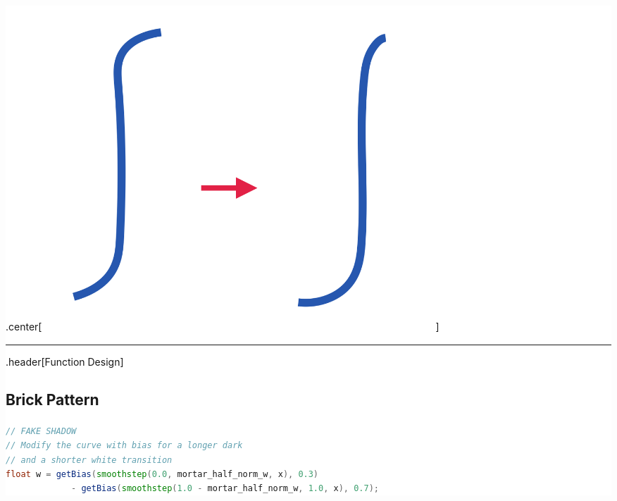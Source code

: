 .center[<img src="../02_scripts/img/04/bricks_11.png" alt="bricks_11" style="width:65%;">]



---
.header[Function Design]

## Brick Pattern

```glsl
// FAKE SHADOW
// Modify the curve with bias for a longer dark 
// and a shorter white transition
float w = getBias(smoothstep(0.0, mortar_half_norm_w, x), 0.3) 
             - getBias(smoothstep(1.0 - mortar_half_norm_w, 1.0, x), 0.7);
```
